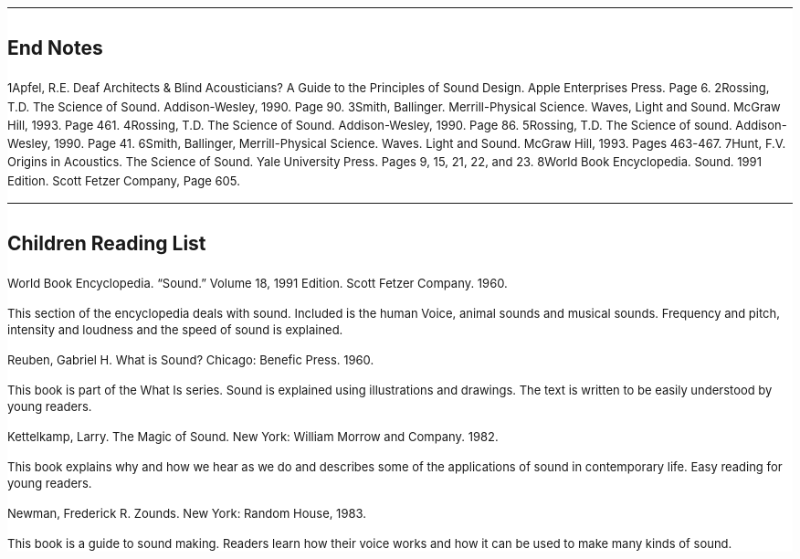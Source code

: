 <hr/>
<h2>
End Notes
</h2>
<font size="-1">
1Apfel, R.E. Deaf Architects &amp; Blind Acousticians? A Guide to the Principles of Sound Design.  Apple Enterprises Press. Page 6.
</font>
<font size="-1">
2Rossing, T.D. The Science of Sound.  Addison-Wesley, 1990.  Page 90.
</font>
<font size="-1">
3Smith, Ballinger. Merrill-Physical Science.  Waves, Light and Sound. McGraw Hill, 1993. Page 461.
</font>
<font size="-1">
4Rossing, T.D. The Science of Sound. Addison-Wesley, 1990.  Page 86.
</font>
<font size="-1">
5Rossing, T.D. The Science of sound.  Addison-Wesley, 1990.  Page 41.
</font>
<font size="-1">
6Smith, Ballinger, Merrill-Physical Science.  Waves. Light and Sound. McGraw Hill, 1993. Pages 463-467.
</font>
<font size="-1">
7Hunt, F.V.  Origins in Acoustics.  The Science of Sound.  Yale University Press.  Pages 9, 15, 21, 22, and 23.
</font>
<font size="-1">
8World Book Encyclopedia.  Sound.  1991 Edition.  Scott Fetzer Company, Page 605.
</font>
<hr/>
<h2>
Children Reading List
</h2>
<font size="-1">
World Book Encyclopedia. “Sound.”  Volume 18, 1991 Edition. Scott Fetzer Company. 1960.
<p>
This section of the encyclopedia deals with sound.  Included is the human Voice, animal sounds and musical sounds.  Frequency and pitch, intensity and loudness and the speed of sound is explained.
</p>
</font>
<font size="-1">
Reuben, Gabriel H.  What is Sound?  Chicago:  Benefic Press.  1960.
<p>
This book is part of the What Is series.  Sound is explained using illustrations and drawings.  The text is written to be easily understood by young readers.
</p>
</font>
<font size="-1">
Kettelkamp, Larry.  The Magic of Sound.  New York:  William Morrow and Company.  1982.
<p>
This book explains why and how we hear as we do and describes some of the applications of sound in contemporary life.  Easy reading for young readers.
</p>
</font>
<font size="-1">
Newman, Frederick R.  Zounds.  New York: Random House, 1983.
<p>
This book is a guide to sound making.  Readers learn how their voice works and how it can be used to make many kinds of sound.
</p>
</font>
<font size="-1">